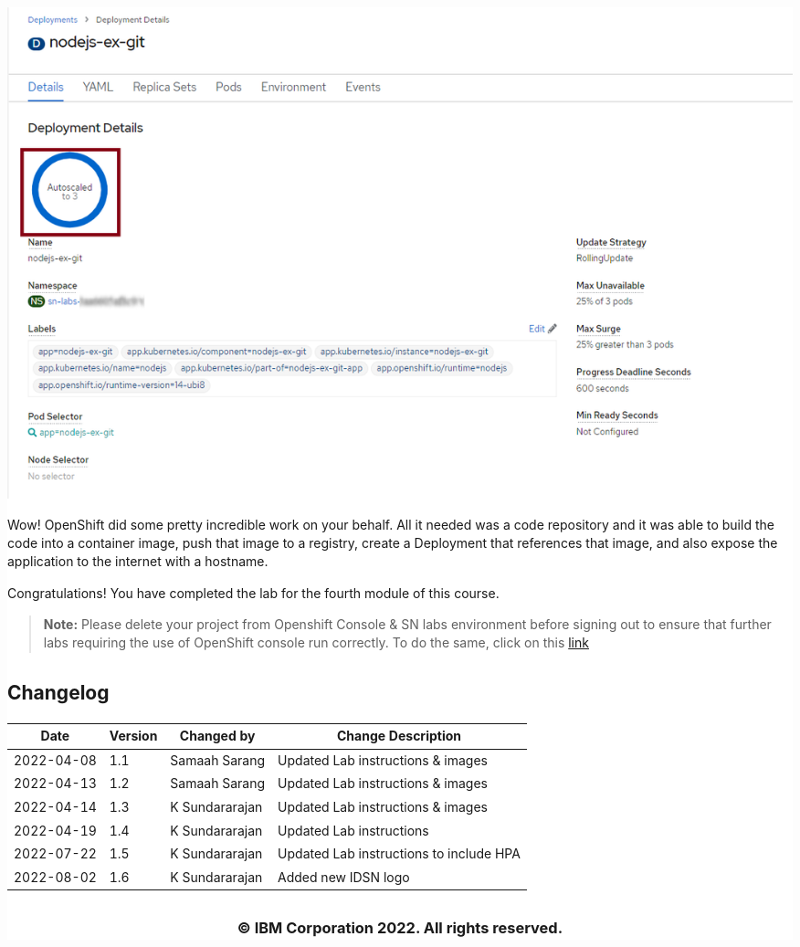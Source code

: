 <img src="images/autoscaling-completed.png" /> <br>

Wow! OpenShift did some pretty incredible work on your behalf. All it needed was a code repository and it was able to build the code into a container image, push that image to a registry, create a Deployment that references that image, and also expose the application to the internet with a hostname.


Congratulations! You have completed the lab for the fourth module of this course.

> **Note:** Please delete your project from Openshift Console & SN labs environment before signing out to ensure that further labs requiring the use of OpenShift console run correctly. To do the same, click on this <a href='https://cf-courses-data.s3.us.cloud-object-storage.appdomain.cloud/cc201/labs/4_IntroOpenShift/oc___snlabs_proj_deletion.md.html'>link</a>

## Changelog

| Date       | Version | Changed by     | Change Description                |
| ---------- | ------- | -------------- | --------------------------------- |
| 2022-04-08 | 1.1     | Samaah Sarang  | Updated Lab instructions & images |
| 2022-04-13 | 1.2     | Samaah Sarang  | Updated Lab instructions & images |
| 2022-04-14 | 1.3     | K Sundararajan | Updated Lab instructions & images |
| 2022-04-19 | 1.4     | K Sundararajan | Updated Lab instructions          |
| 2022-07-22 | 1.5     | K Sundararajan | Updated Lab instructions to include HPA |
| 2022-08-02 | 1.6     | K Sundararajan | Added new IDSN logo |


## <h3 align="center"> © IBM Corporation 2022. All rights reserved. <h3/>
